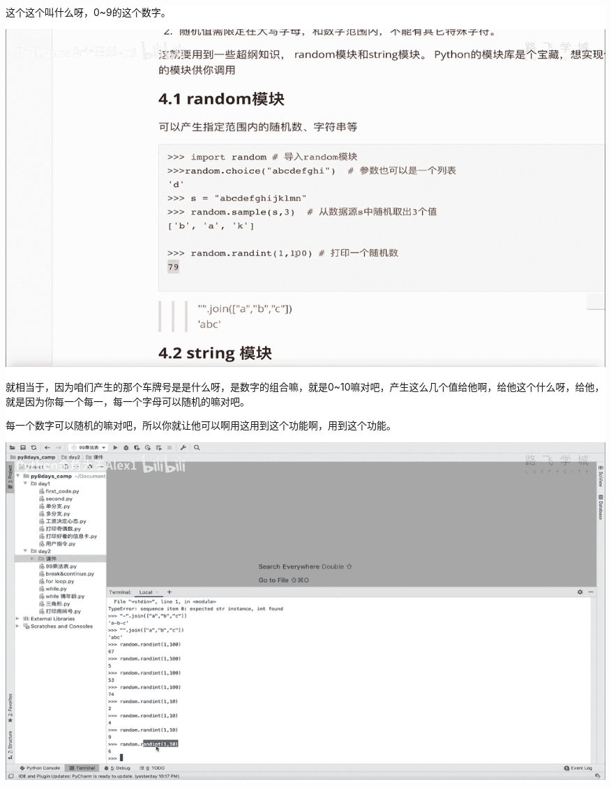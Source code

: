 这个这个叫什么呀，0~9的这个数字。

![](img/2e3a9ed29ff2e49b5e280396b2429efb_31.png)

就相当于，因为咱们产生的那个车牌号是是什么呀，是数字的组合嘛，就是0~10嘛对吧，产生这么几个值给他啊，给他这个什么呀，给他，就是因为你每一个每一，每一个字母可以随机的嘛对吧。

每一个数字可以随机的嘛对吧，所以你就让他可以啊用这用到这个功能啊，用到这个功能。

![](img/2e3a9ed29ff2e49b5e280396b2429efb_33.png)
